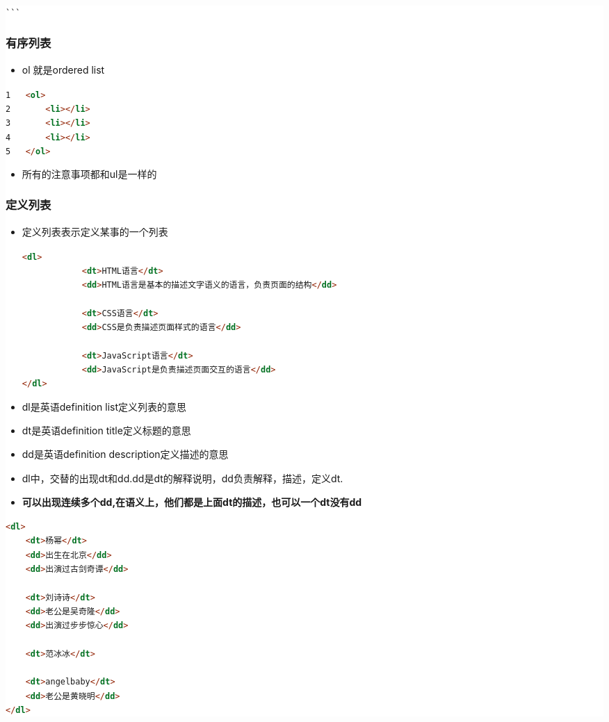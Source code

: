     ```

### 有序列表

* ol 就是ordered list

```html
1	<ol>
2		<li></li>
3		<li></li>
4		<li></li>
5	</ol>
```

* 所有的注意事项都和ul是一样的

### 定义列表

* 定义列表表示定义某事的一个列表

    ```html
    <dl>
                <dt>HTML语言</dt>
                <dd>HTML语言是基本的描述文字语义的语言，负责页面的结构</dd>
        
                <dt>CSS语言</dt>
                <dd>CSS是负责描述页面样式的语言</dd>
                
                <dt>JavaScript语言</dt>
                <dd>JavaScript是负责描述页面交互的语言</dd>		
    </dl>
    ```

* dl是英语definition list定义列表的意思
* dt是英语definition title定义标题的意思
* dd是英语definition description定义描述的意思

* dl中，交替的出现dt和dd.dd是dt的解释说明，dd负责解释，描述，定义dt.

* **可以出现连续多个dd,在语义上，他们都是上面dt的描述，也可以一个dt没有dd**

```html
<dl>
    <dt>杨幂</dt>
    <dd>出生在北京</dd>
    <dd>出演过古剑奇谭</dd>
    
    <dt>刘诗诗</dt>
    <dd>老公是吴奇隆</dd>
    <dd>出演过步步惊心</dd>
    
    <dt>范冰冰</dt>
    
    <dt>angelbaby</dt>
    <dd>老公是黄晓明</dd>
</dl>
```

